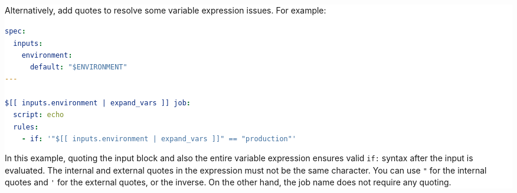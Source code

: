 Alternatively, add quotes to resolve some variable expression issues. For example:

```yaml
spec:
  inputs:
    environment:
      default: "$ENVIRONMENT"
---

$[[ inputs.environment | expand_vars ]] job:
  script: echo
  rules:
    - if: '"$[[ inputs.environment | expand_vars ]]" == "production"'
```

In this example, quoting the input block and also the entire variable expression
ensures valid `if:` syntax after the input is evaluated. The internal and external quotes
in the expression must not be the same character. You can use `"` for the internal quotes
and `'` for the external quotes, or the inverse. On the other hand, the job name does
not require any quoting.
